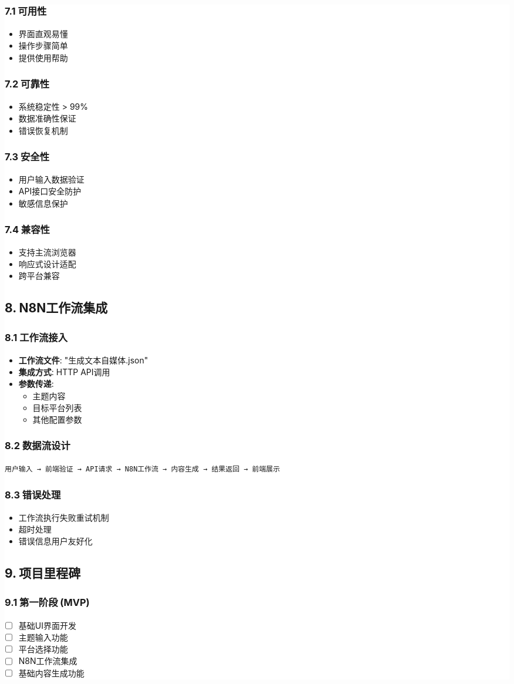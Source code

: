 ### 7.1 可用性
- 界面直观易懂
- 操作步骤简单
- 提供使用帮助

### 7.2 可靠性
- 系统稳定性 > 99%
- 数据准确性保证
- 错误恢复机制

### 7.3 安全性
- 用户输入数据验证
- API接口安全防护
- 敏感信息保护

### 7.4 兼容性
- 支持主流浏览器
- 响应式设计适配
- 跨平台兼容

## 8. N8N工作流集成

### 8.1 工作流接入
- **工作流文件**: "生成文本自媒体.json"
- **集成方式**: HTTP API调用
- **参数传递**: 
  - 主题内容
  - 目标平台列表
  - 其他配置参数

### 8.2 数据流设计
```
用户输入 → 前端验证 → API请求 → N8N工作流 → 内容生成 → 结果返回 → 前端展示
```

### 8.3 错误处理
- 工作流执行失败重试机制
- 超时处理
- 错误信息用户友好化

## 9. 项目里程碑

### 9.1 第一阶段 (MVP)
- [ ] 基础UI界面开发
- [ ] 主题输入功能
- [ ] 平台选择功能
- [ ] N8N工作流集成
- [ ] 基础内容生成功能
